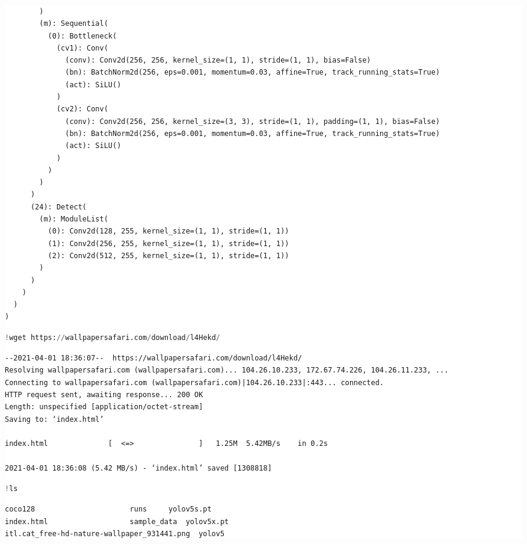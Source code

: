             )
            (m): Sequential(
              (0): Bottleneck(
                (cv1): Conv(
                  (conv): Conv2d(256, 256, kernel_size=(1, 1), stride=(1, 1), bias=False)
                  (bn): BatchNorm2d(256, eps=0.001, momentum=0.03, affine=True, track_running_stats=True)
                  (act): SiLU()
                )
                (cv2): Conv(
                  (conv): Conv2d(256, 256, kernel_size=(3, 3), stride=(1, 1), padding=(1, 1), bias=False)
                  (bn): BatchNorm2d(256, eps=0.001, momentum=0.03, affine=True, track_running_stats=True)
                  (act): SiLU()
                )
              )
            )
          )
          (24): Detect(
            (m): ModuleList(
              (0): Conv2d(128, 255, kernel_size=(1, 1), stride=(1, 1))
              (1): Conv2d(256, 255, kernel_size=(1, 1), stride=(1, 1))
              (2): Conv2d(512, 255, kernel_size=(1, 1), stride=(1, 1))
            )
          )
        )
      )
    )




```python
!wget https://wallpapersafari.com/download/l4Hekd/
```

    --2021-04-01 18:36:07--  https://wallpapersafari.com/download/l4Hekd/
    Resolving wallpapersafari.com (wallpapersafari.com)... 104.26.10.233, 172.67.74.226, 104.26.11.233, ...
    Connecting to wallpapersafari.com (wallpapersafari.com)|104.26.10.233|:443... connected.
    HTTP request sent, awaiting response... 200 OK
    Length: unspecified [application/octet-stream]
    Saving to: ‘index.html’
    
    index.html              [  <=>               ]   1.25M  5.42MB/s    in 0.2s    
    
    2021-04-01 18:36:08 (5.42 MB/s) - ‘index.html’ saved [1308818]
    
    


```python
!ls
```

    coco128					     runs	  yolov5s.pt
    index.html				     sample_data  yolov5x.pt
    itl.cat_free-hd-nature-wallpaper_931441.png  yolov5
    
